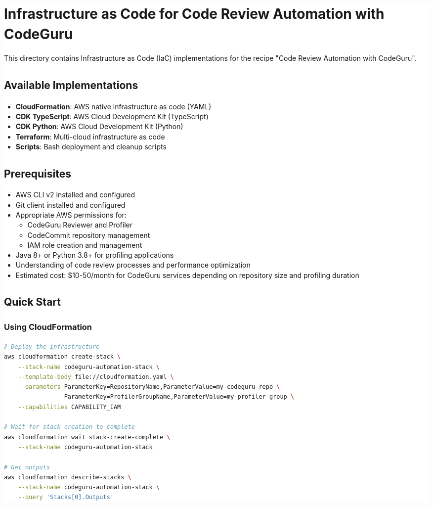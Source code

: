 # Infrastructure as Code for Code Review Automation with CodeGuru

This directory contains Infrastructure as Code (IaC) implementations for the recipe "Code Review Automation with CodeGuru".

## Available Implementations

- **CloudFormation**: AWS native infrastructure as code (YAML)
- **CDK TypeScript**: AWS Cloud Development Kit (TypeScript)
- **CDK Python**: AWS Cloud Development Kit (Python)
- **Terraform**: Multi-cloud infrastructure as code
- **Scripts**: Bash deployment and cleanup scripts

## Prerequisites

- AWS CLI v2 installed and configured
- Git client installed and configured
- Appropriate AWS permissions for:
  - CodeGuru Reviewer and Profiler
  - CodeCommit repository management
  - IAM role creation and management
- Java 8+ or Python 3.8+ for profiling applications
- Understanding of code review processes and performance optimization
- Estimated cost: $10-50/month for CodeGuru services depending on repository size and profiling duration

## Quick Start

### Using CloudFormation
```bash
# Deploy the infrastructure
aws cloudformation create-stack \
    --stack-name codeguru-automation-stack \
    --template-body file://cloudformation.yaml \
    --parameters ParameterKey=RepositoryName,ParameterValue=my-codeguru-repo \
                 ParameterKey=ProfilerGroupName,ParameterValue=my-profiler-group \
    --capabilities CAPABILITY_IAM

# Wait for stack creation to complete
aws cloudformation wait stack-create-complete \
    --stack-name codeguru-automation-stack

# Get outputs
aws cloudformation describe-stacks \
    --stack-name codeguru-automation-stack \
    --query 'Stacks[0].Outputs'
```

